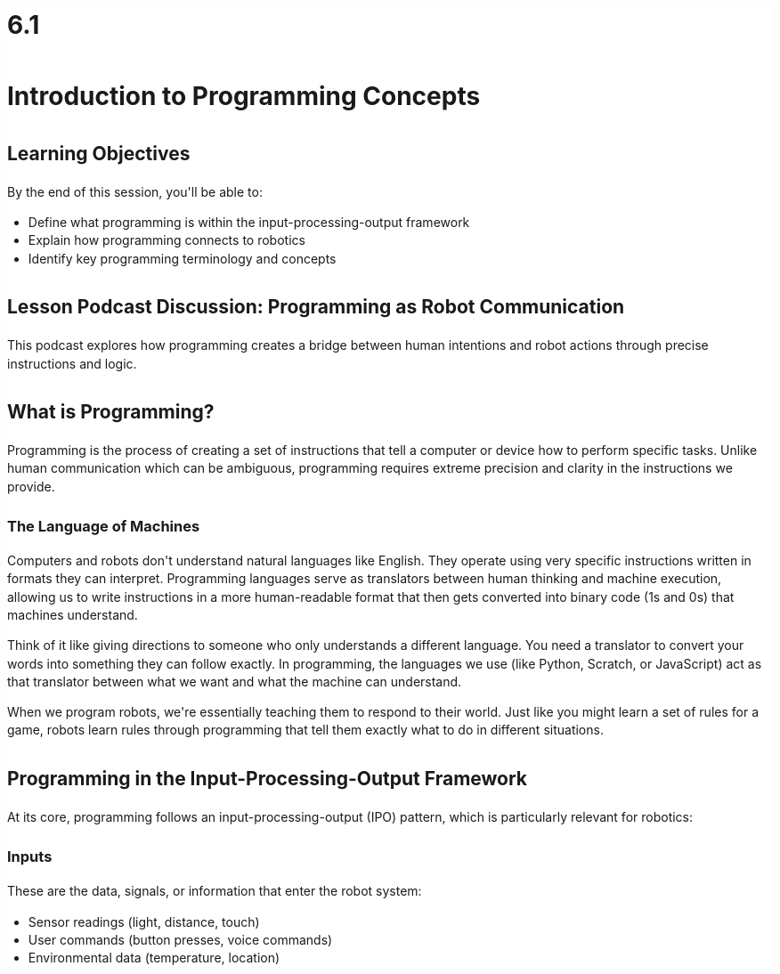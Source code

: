# 6.1
# **Introduction to Programming Concepts**

## **Learning Objectives**

By the end of this session, you'll be able to:
- Define what programming is within the input-processing-output framework
- Explain how programming connects to robotics
- Identify key programming terminology and concepts

## **Lesson Podcast Discussion: Programming as Robot Communication**

This podcast explores how programming creates a bridge between human intentions and robot actions through precise instructions and logic.

## **What is Programming?**

Programming is the process of creating a set of instructions that tell a computer or device how to perform specific tasks. Unlike human communication which can be ambiguous, programming requires extreme precision and clarity in the instructions we provide.

### **The Language of Machines**

Computers and robots don't understand natural languages like English. They operate using very specific instructions written in formats they can interpret. Programming languages serve as translators between human thinking and machine execution, allowing us to write instructions in a more human-readable format that then gets converted into binary code (1s and 0s) that machines understand.

Think of it like giving directions to someone who only understands a different language. You need a translator to convert your words into something they can follow exactly. In programming, the languages we use (like Python, Scratch, or JavaScript) act as that translator between what we want and what the machine can understand.

When we program robots, we're essentially teaching them to respond to their world. Just like you might learn a set of rules for a game, robots learn rules through programming that tell them exactly what to do in different situations.

## **Programming in the Input-Processing-Output Framework**

At its core, programming follows an input-processing-output (IPO) pattern, which is particularly relevant for robotics:

### **Inputs**

These are the data, signals, or information that enter the robot system:
- Sensor readings (light, distance, touch)
- User commands (button presses, voice commands)
- Environmental data (temperature, location)
